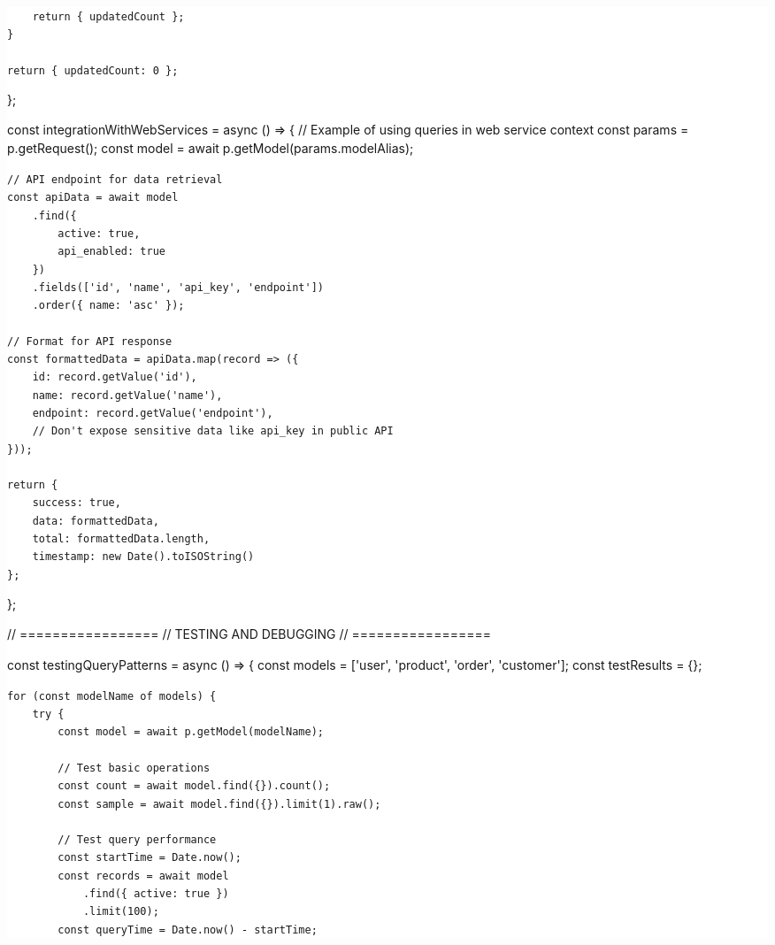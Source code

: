         return { updatedCount };
    }
    
    return { updatedCount: 0 };
};

const integrationWithWebServices = async () => {
    // Example of using queries in web service context
    const params = p.getRequest();
    const model = await p.getModel(params.modelAlias);
    
    // API endpoint for data retrieval
    const apiData = await model
        .find({ 
            active: true,
            api_enabled: true
        })
        .fields(['id', 'name', 'api_key', 'endpoint'])
        .order({ name: 'asc' });
    
    // Format for API response
    const formattedData = apiData.map(record => ({
        id: record.getValue('id'),
        name: record.getValue('name'),
        endpoint: record.getValue('endpoint'),
        // Don't expose sensitive data like api_key in public API
    }));
    
    return {
        success: true,
        data: formattedData,
        total: formattedData.length,
        timestamp: new Date().toISOString()
    };
};

// =================
// TESTING AND DEBUGGING
// =================

const testingQueryPatterns = async () => {
    const models = ['user', 'product', 'order', 'customer'];
    const testResults = {};
    
    for (const modelName of models) {
        try {
            const model = await p.getModel(modelName);
            
            // Test basic operations
            const count = await model.find({}).count();
            const sample = await model.find({}).limit(1).raw();
            
            // Test query performance
            const startTime = Date.now();
            const records = await model
                .find({ active: true })
                .limit(100);
            const queryTime = Date.now() - startTime;
            